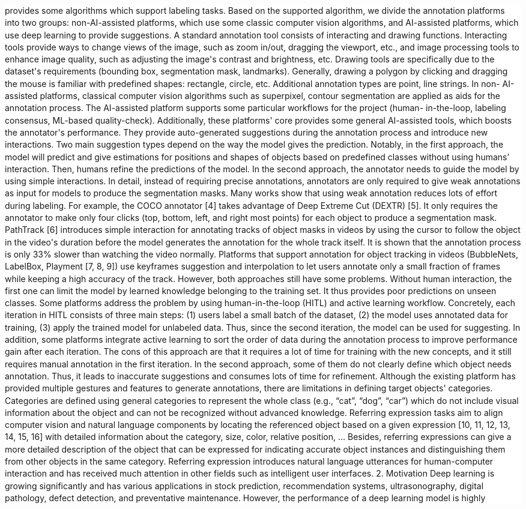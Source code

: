 provides some algorithms which support labeling tasks. Based on the supported
algorithm, we divide the annotation platforms into two groups: non-AI-assisted
platforms, which use some classic computer vision algorithms, and AI-assisted
platforms, which use deep learning to provide suggestions.
A standard annotation tool consists of interacting and drawing functions. Interacting
tools provide ways to change views of the image, such as zoom in/out, dragging the
viewport, etc., and image processing tools to enhance image quality, such as adjusting
the image's contrast and brightness, etc. Drawing tools are specifically due to the
dataset's requirements (bounding box, segmentation mask, landmarks). Generally,
drawing a polygon by clicking and dragging the mouse is familiar with predefined
shapes: rectangle, circle, etc. Additional annotation types are point, line strings. In non-
AI-assisted platforms, classical computer vision algorithms such as superpixel, contour
segmentation are applied as aids for the annotation process.
The AI-assisted platform supports some particular workflows for the project (human-
in-the-loop, labeling consensus, ML-based quality-check). Additionally, these
platforms' core provides some general AI-assisted tools, which boosts the annotator's
performance. They provide auto-generated suggestions during the annotation process
and introduce new interactions. Two main suggestion types depend on the way the
model gives the prediction. Notably, in the first approach, the model will predict and
give estimations for positions and shapes of objects based on predefined classes without
using humans’ interaction. Then, humans refine the predictions of the model. In the
second approach, the annotator needs to guide the model by using simple interactions.
In detail, instead of requiring precise annotations, annotators are only required to give
weak annotations as input for models to produce the segmentation masks.
Many works show that using weak annotation reduces lots of effort during labeling. For
example, the COCO annotator [4] takes advantage of Deep Extreme Cut (DEXTR) [5].
It only requires the annotator to make only four clicks (top, bottom, left, and right most
points) for each object to produce a segmentation mask. PathTrack [6] introduces simple
interaction for annotating tracks of object masks in videos by using the cursor to follow
the object in the video's duration before the model generates the annotation for the
whole track itself. It is shown that the annotation process is only 33% slower than
watching the video normally. Platforms that support annotation for object tracking in
videos (BubbleNets, LabelBox, Playment [7, 8, 9]) use keyframes suggestion and
interpolation to let users annotate only a small fraction of frames while keeping a high
accuracy of the track.
However, both approaches still have some problems. Without human interaction, the
first one can limit the model by learned knowledge belonging to the training set. It thus
provides poor predictions on unseen classes. Some platforms address the problem by
using human-in-the-loop (HITL) and active learning workflow. Concretely, each
iteration in HITL consists of three main steps: (1) users label a small batch of the dataset,
(2) the model uses annotated data for training, (3) apply the trained model for unlabeled
data. Thus, since the second iteration, the model can be used for suggesting. In addition,
some platforms integrate active learning to sort the order of data during the annotation
process to improve performance gain after each iteration. The cons of this approach are
that it requires a lot of time for training with the new concepts, and it still requires
manual annotation in the first iteration. In the second approach, some of them do not
clearly define which object needs annotation. Thus, it leads to inaccurate suggestions
and consumes lots of time for refinement.
Although the existing platform has provided multiple gestures and features to generate
annotations, there are limitations in defining target objects' categories. Categories are
defined using general categories to represent the whole class (e.g., “cat”, “dog”, “car”)
which do not include visual information about the object and can not be recognized
without advanced knowledge. Referring expression tasks aim to align computer vision
and natural language components by locating the referenced object based on a given
expression [10, 11, 12, 13, 14, 15, 16] with detailed information about the category,
size, color, relative position, … Besides, referring expressions can give a more detailed
description of the object that can be expressed for indicating accurate object instances
and distinguishing them from other objects in the same category. Referring expression
introduces natural language utterances for human-computer interaction and has
received much attention in other fields such as intelligent user interfaces.
2. Motivation
Deep learning is growing significantly and has various applications in stock prediction,
recommendation systems, ultrasonography, digital pathology, defect detection, and
preventative maintenance. However, the performance of a deep learning model is highly